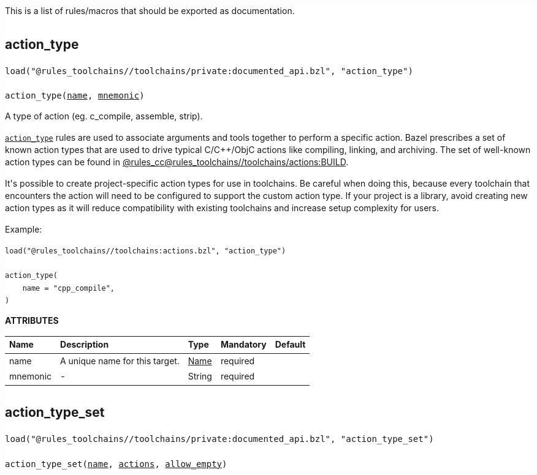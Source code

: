 

This is a list of rules/macros that should be exported as documentation.

<a id="action_type"></a>

## action_type

<pre>
load("@rules_toolchains//toolchains/private:documented_api.bzl", "action_type")

action_type(<a href="#action_type-name">name</a>, <a href="#action_type-mnemonic">mnemonic</a>)
</pre>

A type of action (eg. c_compile, assemble, strip).

[`action_type`](#action_type) rules are used to associate arguments and tools together to
perform a specific action. Bazel prescribes a set of known action types that are used to drive
typical C/C++/ObjC actions like compiling, linking, and archiving. The set of well-known action
types can be found in [@rules_cc@rules_toolchains//toolchains/actions:BUILD](https://github.com/matts1/rules_toolchains/tree/main/toolchains/actions/BUILD).

It's possible to create project-specific action types for use in toolchains. Be careful when
doing this, because every toolchain that encounters the action will need to be configured to
support the custom action type. If your project is a library, avoid creating new action types as
it will reduce compatibility with existing toolchains and increase setup complexity for users.

Example:
```
load("@rules_toolchains//toolchains:actions.bzl", "action_type")

action_type(
    name = "cpp_compile",
)
```

**ATTRIBUTES**


| Name  | Description | Type | Mandatory | Default |
| :------------- | :------------- | :------------- | :------------- | :------------- |
| <a id="action_type-name"></a>name |  A unique name for this target.   | <a href="https://bazel.build/concepts/labels#target-names">Name</a> | required |  |
| <a id="action_type-mnemonic"></a>mnemonic |  -   | String | required |  |


<a id="action_type_set"></a>

## action_type_set

<pre>
load("@rules_toolchains//toolchains/private:documented_api.bzl", "action_type_set")

action_type_set(<a href="#action_type_set-name">name</a>, <a href="#action_type_set-actions">actions</a>, <a href="#action_type_set-allow_empty">allow_empty</a>)
</pre>
